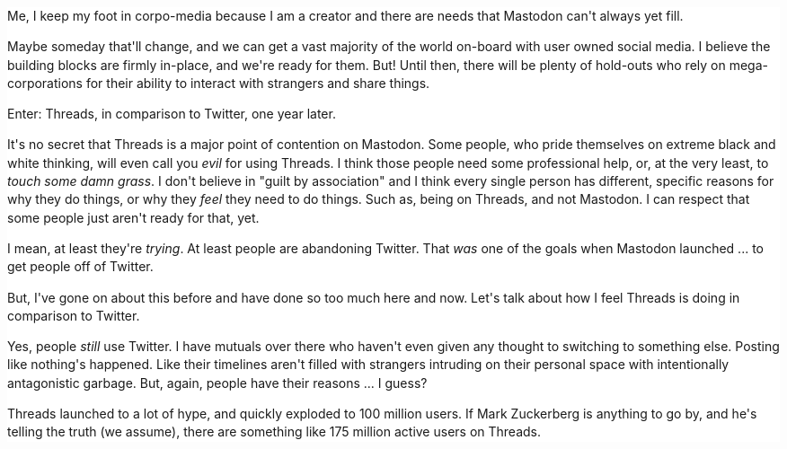 <p>Me, I keep my foot in corpo-media because I am a creator and there are needs that Mastodon can't always yet fill.</p>



<p>Maybe someday that'll change, and we can get a vast majority of the world on-board with user owned social media. I believe the building blocks are firmly in-place, and we're ready for them. But! Until then, there will be plenty of hold-outs who rely on mega-corporations for their ability to interact with strangers and share things.</p>



<p>Enter: Threads, in comparison to Twitter, one year later.</p>



<p>It's no secret that Threads is a major point of contention on Mastodon. Some people, who pride themselves on extreme black and white thinking, will even call you <em>evil</em> for using Threads. I think those people need some professional help, or, at the very least, to <em>touch some damn grass</em>. I don't believe in "guilt by association" and I think every single person has different, specific reasons for why they do things, or why they <em>feel</em> they need to do things. Such as, being on Threads, and not Mastodon. I can respect that some people just aren't ready for that, yet.</p>



<p>I mean, at least they're <em>trying</em>. At least people are abandoning Twitter. That <em>was</em> one of the goals when Mastodon launched ... to get people off of Twitter.</p>



<p>But, I've gone on about this before and have done so too much here and now. Let's talk about how I feel Threads is doing in comparison to Twitter.</p>



<p>Yes, people <em>still</em> use Twitter. I have mutuals over there who haven't even given any thought to switching to something else. Posting like nothing's happened. Like their timelines aren't filled with strangers intruding on their personal space with intentionally antagonistic garbage. But, again, people have their reasons ... I guess?</p>



<p>Threads launched to a lot of hype, and quickly exploded to 100 million users. If Mark Zuckerberg is anything to go by, and he's telling the truth (we assume), there are something like 175 million active users on Threads.</p>


